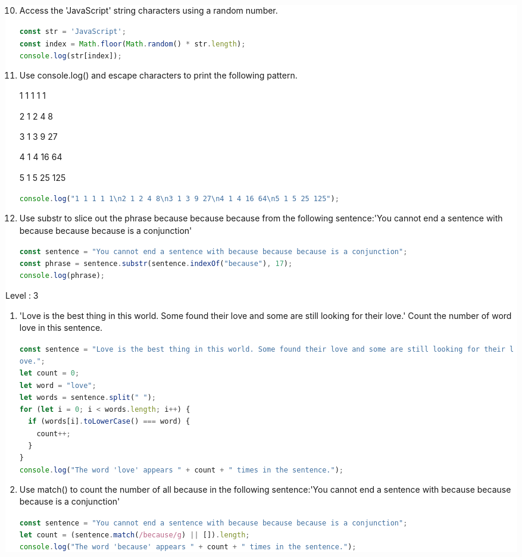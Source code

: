 10. Access the 'JavaScript' string characters using a random number.

    ```javascript
    const str = 'JavaScript';
    const index = Math.floor(Math.random() * str.length);
    console.log(str[index]);
    ```

11. Use console.log() and escape characters to print the following pattern.

    1 1 1 1 1

    2 1 2 4 8

    3 1 3 9 27

    4 1 4 16 64

    5 1 5 25 125

    ```javascript
    console.log("1 1 1 1 1\n2 1 2 4 8\n3 1 3 9 27\n4 1 4 16 64\n5 1 5 25 125");
    ```

12. Use substr to slice out the phrase because because because from the following sentence:'You cannot end a sentence with because because because is a conjunction'

    ```javascript
    const sentence = "You cannot end a sentence with because because because is a conjunction";
    const phrase = sentence.substr(sentence.indexOf("because"), 17);
    console.log(phrase);
    ```

Level : 3

1. 'Love is the best thing in this world. Some found their love and some are still looking for their love.' Count the number of word love in this sentence.

    ```javascript
    const sentence = "Love is the best thing in this world. Some found their love and some are still looking for their love.";
    let count = 0;
    let word = "love";
    let words = sentence.split(" ");
    for (let i = 0; i < words.length; i++) {
      if (words[i].toLowerCase() === word) {
        count++;
      }
    }
    console.log("The word 'love' appears " + count + " times in the sentence.");
    ```

2. Use match() to count the number of all because in the following sentence:'You cannot end a sentence with because because because is a conjunction'

    ```javascript
    const sentence = "You cannot end a sentence with because because because is a conjunction";
    let count = (sentence.match(/because/g) || []).length;
    console.log("The word 'because' appears " + count + " times in the sentence.");
    ```
